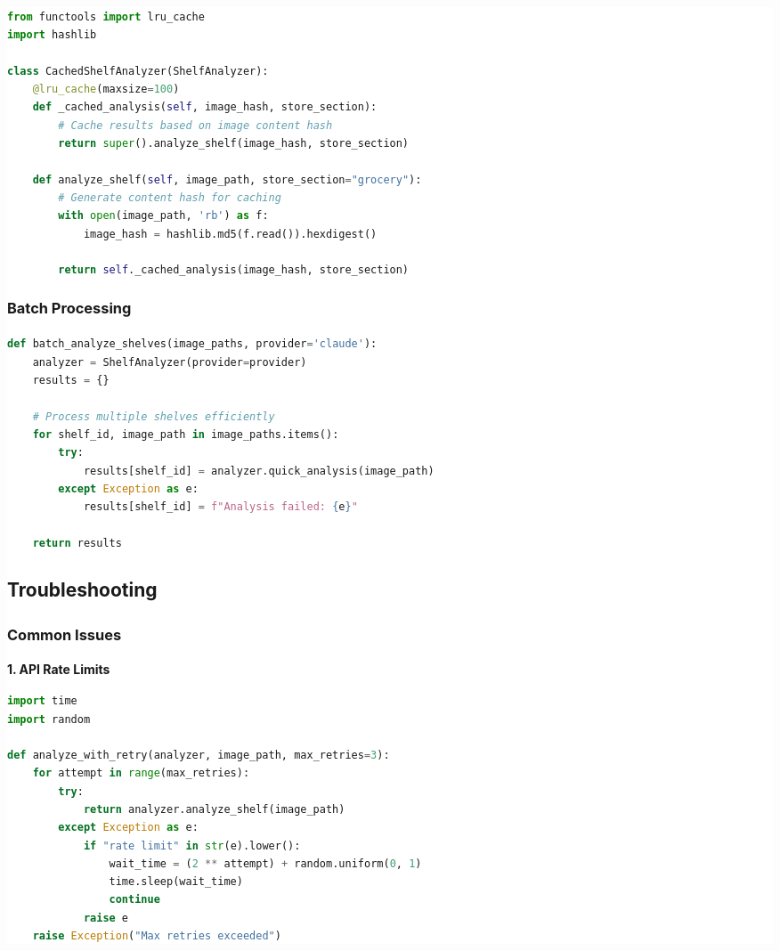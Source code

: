 ```python
from functools import lru_cache
import hashlib

class CachedShelfAnalyzer(ShelfAnalyzer):
    @lru_cache(maxsize=100)
    def _cached_analysis(self, image_hash, store_section):
        # Cache results based on image content hash
        return super().analyze_shelf(image_hash, store_section)
    
    def analyze_shelf(self, image_path, store_section="grocery"):
        # Generate content hash for caching
        with open(image_path, 'rb') as f:
            image_hash = hashlib.md5(f.read()).hexdigest()
        
        return self._cached_analysis(image_hash, store_section)
```

### Batch Processing

```python
def batch_analyze_shelves(image_paths, provider='claude'):
    analyzer = ShelfAnalyzer(provider=provider)
    results = {}
    
    # Process multiple shelves efficiently
    for shelf_id, image_path in image_paths.items():
        try:
            results[shelf_id] = analyzer.quick_analysis(image_path)
        except Exception as e:
            results[shelf_id] = f"Analysis failed: {e}"
            
    return results
```

## Troubleshooting

### Common Issues

**1. API Rate Limits**
```python
import time
import random

def analyze_with_retry(analyzer, image_path, max_retries=3):
    for attempt in range(max_retries):
        try:
            return analyzer.analyze_shelf(image_path)
        except Exception as e:
            if "rate limit" in str(e).lower():
                wait_time = (2 ** attempt) + random.uniform(0, 1)
                time.sleep(wait_time)
                continue
            raise e
    raise Exception("Max retries exceeded")
```
